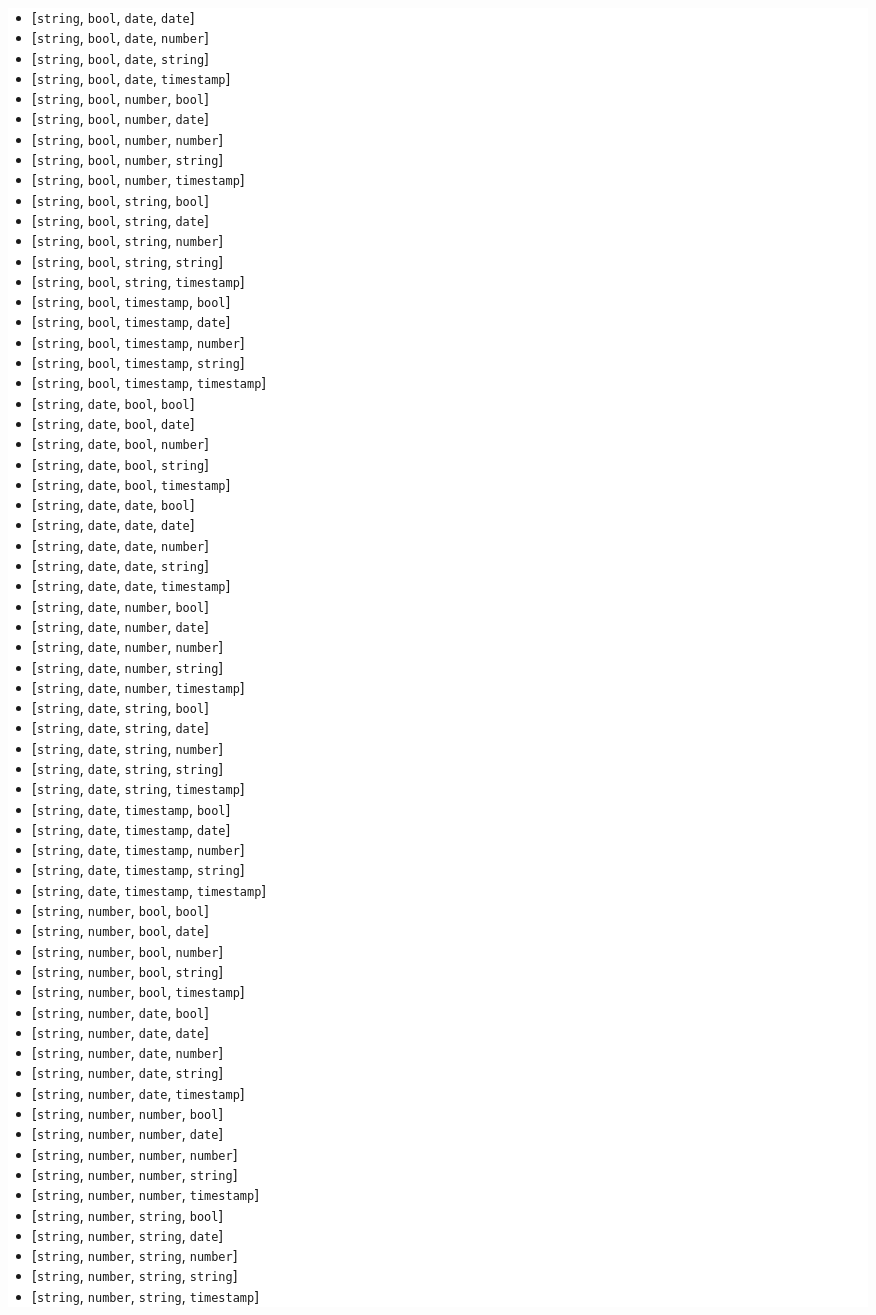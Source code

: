 * [`string`, `bool`, `date`, `date`]
* [`string`, `bool`, `date`, `number`]
* [`string`, `bool`, `date`, `string`]
* [`string`, `bool`, `date`, `timestamp`]
* [`string`, `bool`, `number`, `bool`]
* [`string`, `bool`, `number`, `date`]
* [`string`, `bool`, `number`, `number`]
* [`string`, `bool`, `number`, `string`]
* [`string`, `bool`, `number`, `timestamp`]
* [`string`, `bool`, `string`, `bool`]
* [`string`, `bool`, `string`, `date`]
* [`string`, `bool`, `string`, `number`]
* [`string`, `bool`, `string`, `string`]
* [`string`, `bool`, `string`, `timestamp`]
* [`string`, `bool`, `timestamp`, `bool`]
* [`string`, `bool`, `timestamp`, `date`]
* [`string`, `bool`, `timestamp`, `number`]
* [`string`, `bool`, `timestamp`, `string`]
* [`string`, `bool`, `timestamp`, `timestamp`]
* [`string`, `date`, `bool`, `bool`]
* [`string`, `date`, `bool`, `date`]
* [`string`, `date`, `bool`, `number`]
* [`string`, `date`, `bool`, `string`]
* [`string`, `date`, `bool`, `timestamp`]
* [`string`, `date`, `date`, `bool`]
* [`string`, `date`, `date`, `date`]
* [`string`, `date`, `date`, `number`]
* [`string`, `date`, `date`, `string`]
* [`string`, `date`, `date`, `timestamp`]
* [`string`, `date`, `number`, `bool`]
* [`string`, `date`, `number`, `date`]
* [`string`, `date`, `number`, `number`]
* [`string`, `date`, `number`, `string`]
* [`string`, `date`, `number`, `timestamp`]
* [`string`, `date`, `string`, `bool`]
* [`string`, `date`, `string`, `date`]
* [`string`, `date`, `string`, `number`]
* [`string`, `date`, `string`, `string`]
* [`string`, `date`, `string`, `timestamp`]
* [`string`, `date`, `timestamp`, `bool`]
* [`string`, `date`, `timestamp`, `date`]
* [`string`, `date`, `timestamp`, `number`]
* [`string`, `date`, `timestamp`, `string`]
* [`string`, `date`, `timestamp`, `timestamp`]
* [`string`, `number`, `bool`, `bool`]
* [`string`, `number`, `bool`, `date`]
* [`string`, `number`, `bool`, `number`]
* [`string`, `number`, `bool`, `string`]
* [`string`, `number`, `bool`, `timestamp`]
* [`string`, `number`, `date`, `bool`]
* [`string`, `number`, `date`, `date`]
* [`string`, `number`, `date`, `number`]
* [`string`, `number`, `date`, `string`]
* [`string`, `number`, `date`, `timestamp`]
* [`string`, `number`, `number`, `bool`]
* [`string`, `number`, `number`, `date`]
* [`string`, `number`, `number`, `number`]
* [`string`, `number`, `number`, `string`]
* [`string`, `number`, `number`, `timestamp`]
* [`string`, `number`, `string`, `bool`]
* [`string`, `number`, `string`, `date`]
* [`string`, `number`, `string`, `number`]
* [`string`, `number`, `string`, `string`]
* [`string`, `number`, `string`, `timestamp`]